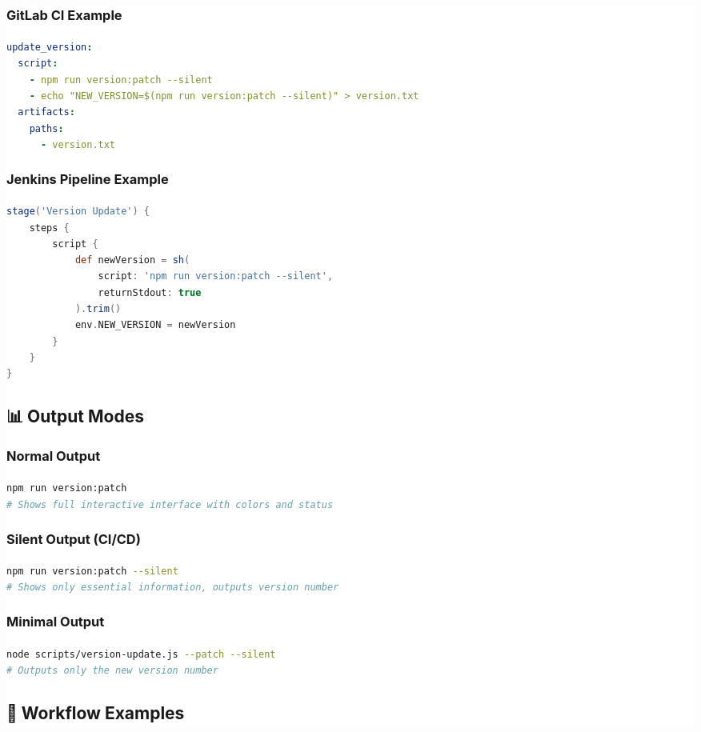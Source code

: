 ### GitLab CI Example

```yaml
update_version:
  script:
    - npm run version:patch --silent
    - echo "NEW_VERSION=$(npm run version:patch --silent)" > version.txt
  artifacts:
    paths:
      - version.txt
```

### Jenkins Pipeline Example

```groovy
stage('Version Update') {
    steps {
        script {
            def newVersion = sh(
                script: 'npm run version:patch --silent',
                returnStdout: true
            ).trim()
            env.NEW_VERSION = newVersion
        }
    }
}
```

## 📊 Output Modes

### Normal Output

```bash
npm run version:patch
# Shows full interactive interface with colors and status
```

### Silent Output (CI/CD)

```bash
npm run version:patch --silent
# Shows only essential information, outputs version number
```

### Minimal Output

```bash
node scripts/version-update.js --patch --silent
# Outputs only the new version number
```

## 🔄 Workflow Examples
